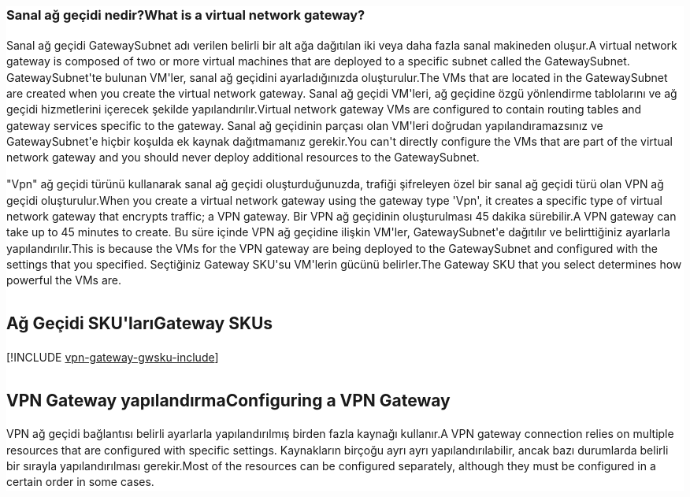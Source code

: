 ### <span data-ttu-id="c802e-111"><a name="whatis"></a>Sanal ağ geçidi nedir?</span><span class="sxs-lookup"><span data-stu-id="c802e-111"><a name="whatis"></a>What is a virtual network gateway?</span></span>

<span data-ttu-id="c802e-112">Sanal ağ geçidi GatewaySubnet adı verilen belirli bir alt ağa dağıtılan iki veya daha fazla sanal makineden oluşur.</span><span class="sxs-lookup"><span data-stu-id="c802e-112">A virtual network gateway is composed of two or more virtual machines that are deployed to a specific subnet called the GatewaySubnet.</span></span> <span data-ttu-id="c802e-113">GatewaySubnet'te bulunan VM'ler, sanal ağ geçidini ayarladığınızda oluşturulur.</span><span class="sxs-lookup"><span data-stu-id="c802e-113">The VMs that are located in the GatewaySubnet are created when you create the virtual network gateway.</span></span> <span data-ttu-id="c802e-114">Sanal ağ geçidi VM'leri, ağ geçidine özgü yönlendirme tablolarını ve ağ geçidi hizmetlerini içerecek şekilde yapılandırılır.</span><span class="sxs-lookup"><span data-stu-id="c802e-114">Virtual network gateway VMs are configured to contain routing tables and gateway services specific to the gateway.</span></span> <span data-ttu-id="c802e-115">Sanal ağ geçidinin parçası olan VM'leri doğrudan yapılandıramazsınız ve GatewaySubnet'e hiçbir koşulda ek kaynak dağıtmamanız gerekir.</span><span class="sxs-lookup"><span data-stu-id="c802e-115">You can't directly configure the VMs that are part of the virtual network gateway and you should never deploy additional resources to the GatewaySubnet.</span></span>

<span data-ttu-id="c802e-116">"Vpn" ağ geçidi türünü kullanarak sanal ağ geçidi oluşturduğunuzda, trafiği şifreleyen özel bir sanal ağ geçidi türü olan VPN ağ geçidi oluşturulur.</span><span class="sxs-lookup"><span data-stu-id="c802e-116">When you create a virtual network gateway using the gateway type 'Vpn', it creates a specific type of virtual network gateway that encrypts traffic; a VPN gateway.</span></span> <span data-ttu-id="c802e-117">Bir VPN ağ geçidinin oluşturulması 45 dakika sürebilir.</span><span class="sxs-lookup"><span data-stu-id="c802e-117">A VPN gateway can take up to 45 minutes to create.</span></span> <span data-ttu-id="c802e-118">Bu süre içinde VPN ağ geçidine ilişkin VM'ler, GatewaySubnet'e dağıtılır ve belirttiğiniz ayarlarla yapılandırılır.</span><span class="sxs-lookup"><span data-stu-id="c802e-118">This is because the VMs for the VPN gateway are being deployed to the GatewaySubnet and configured with the settings that you specified.</span></span> <span data-ttu-id="c802e-119">Seçtiğiniz Gateway SKU'su VM'lerin gücünü belirler.</span><span class="sxs-lookup"><span data-stu-id="c802e-119">The Gateway SKU that you select determines how powerful the VMs are.</span></span>

## <span data-ttu-id="c802e-120"><a name="gwsku"></a>Ağ Geçidi SKU'ları</span><span class="sxs-lookup"><span data-stu-id="c802e-120"><a name="gwsku"></a>Gateway SKUs</span></span>

[!INCLUDE [vpn-gateway-gwsku-include](../../includes/vpn-gateway-gwsku-include.md)]

## <span data-ttu-id="c802e-121"><a name="configuring"></a>VPN Gateway yapılandırma</span><span class="sxs-lookup"><span data-stu-id="c802e-121"><a name="configuring"></a>Configuring a VPN Gateway</span></span>

<span data-ttu-id="c802e-122">VPN ağ geçidi bağlantısı belirli ayarlarla yapılandırılmış birden fazla kaynağı kullanır.</span><span class="sxs-lookup"><span data-stu-id="c802e-122">A VPN gateway connection relies on multiple resources that are configured with specific settings.</span></span> <span data-ttu-id="c802e-123">Kaynakların birçoğu ayrı ayrı yapılandırılabilir, ancak bazı durumlarda belirli bir sırayla yapılandırılması gerekir.</span><span class="sxs-lookup"><span data-stu-id="c802e-123">Most of the resources can be configured separately, although they must be configured in a certain order in some cases.</span></span>
